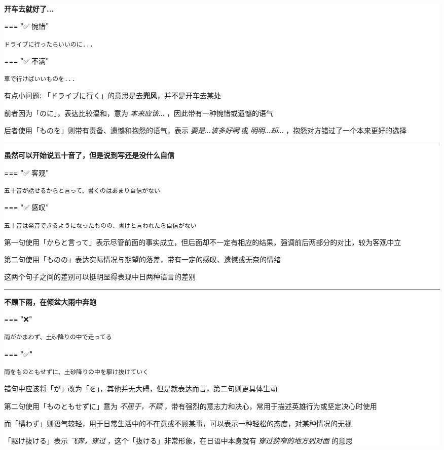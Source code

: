 **开车去就好了...**

=== "✅ 惋惜"

    ドライブに行ったらいいのに...

=== "✅ 不满"

    車で行けばいいものを...

有点小问题: 「ドライブに行く」的意思是去**兜风**，并不是开车去某处

前者因为「のに」，表达比较温和，意为 *本来应该...* ，因此带有一种惋惜或遗憾的语气

后者使用「ものを」则带有责备、遗憾和抱怨的语气，表示 *要是...该多好啊* 或 *明明...却...* ，抱怨对方错过了一个本来更好的选择

---

**虽然可以开始说五十音了，但是说到写还是没什么自信**

=== "✅ 客观"

    五十音が話せるからと言って、書くのはあまり自信がない

=== "✅ 感叹"

    五十音は発音できるようになったものの、書けと言われたら自信がない

第一句使用「からと言って」表示尽管前面的事实成立，但后面却不一定有相应的结果，强调前后两部分的对比，较为客观中立

第二句使用「ものの」表达实际情况与期望的落差，带有一定的感叹、遗憾或无奈的情绪

这两个句子之间的差别可以挺明显得表现中日两种语言的差别

---

**不顾下雨，在倾盆大雨中奔跑**

=== "❌"

    雨がかまわず、土砂降りの中で走ってる

=== "✅"

    雨をものともせずに、土砂降りの中を駆け抜けていく

错句中应该将「が」改为「を」，其他并无大碍，但是就表达而言，第二句则更具体生动

第二句使用「ものともせずに」意为 *不屈于，不顾* ，带有强烈的意志力和决心，常用于描述英雄行为或坚定决心时使用

而「構わず」则语气较轻，用于日常生活中的不在意或不顾某事，可以表示一种轻松的态度，对某种情况的无视

「駆け抜ける」表示 *飞奔，穿过* ，这个「抜ける」非常形象，在日语中本身就有 *穿过狭窄的地方到对面* 的意思
